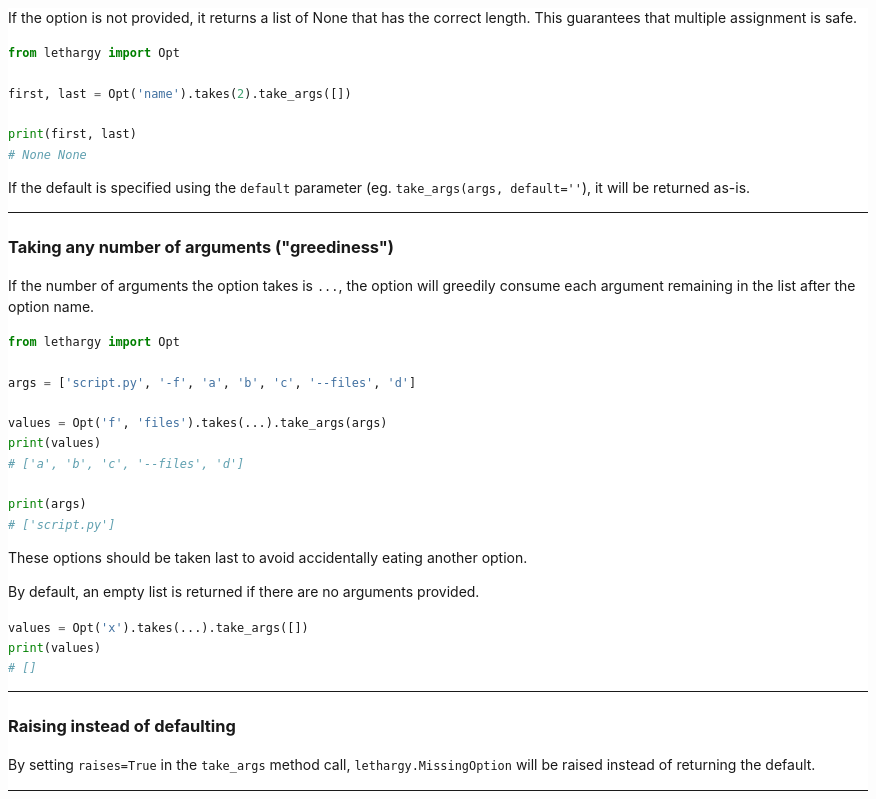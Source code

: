If the option is not provided, it returns a list of None that has the correct length. This guarantees that multiple assignment is safe.

```python
from lethargy import Opt

first, last = Opt('name').takes(2).take_args([])

print(first, last)
# None None
```

If the default is specified using the `default` parameter (eg. `take_args(args, default=''`), it will be returned as-is.

---

<a name="greedy-options"></a>

### Taking any number of arguments ("greediness")

If the number of arguments the option takes is `...`, the option will greedily consume each argument remaining in the list after the option name.

```python
from lethargy import Opt

args = ['script.py', '-f', 'a', 'b', 'c', '--files', 'd']

values = Opt('f', 'files').takes(...).take_args(args)
print(values)
# ['a', 'b', 'c', '--files', 'd']

print(args)
# ['script.py']
```

These options should be taken last to avoid accidentally eating another option.

By default, an empty list is returned if there are no arguments provided.

```python
values = Opt('x').takes(...).take_args([])
print(values)
# []
```

---

<a name="raising"></a>

### Raising instead of defaulting

By setting `raises=True` in the `take_args` method call, `lethargy.MissingOption` will be raised instead of returning the default.

---
